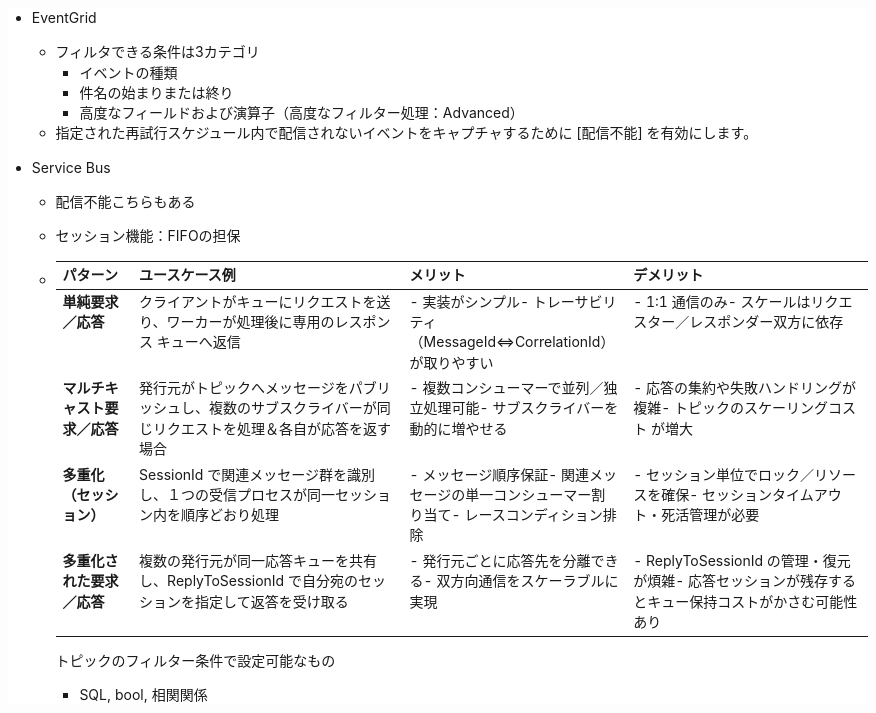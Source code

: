 - EventGrid

  - フィルタできる条件は3カテゴリ
    - イベントの種類
    - 件名の始まりまたは終り
    - 高度なフィールドおよび演算子（高度なフィルター処理：Advanced）
  - 指定された再試行スケジュール内で配信されないイベントをキャプチャするために [配信不能] を有効にします。

- Service Bus

  - 配信不能こちらもある

  - セッション機能：FIFOの担保

  - | パターン                     | ユースケース例                                               | メリット                                                     | デメリット                                                   |
    | ---------------------------- | ------------------------------------------------------------ | ------------------------------------------------------------ | ------------------------------------------------------------ |
    | **単純要求／応答**           | クライアントがキューにリクエストを送り、ワーカーが処理後に専用のレスポンス キューへ返信 | - 実装がシンプル- トレーサビリティ（MessageId⇔CorrelationId）が取りやすい | - 1:1 通信のみ- スケールはリクエスター／レスポンダー双方に依存 |
    | **マルチキャスト要求／応答** | 発行元がトピックへメッセージをパブリッシュし、複数のサブスクライバーが同じリクエストを処理＆各自が応答を返す場合 | - 複数コンシューマーで並列／独立処理可能- サブスクライバーを動的に増やせる | - 応答の集約や失敗ハンドリングが複雑- トピックのスケーリングコスト が増大 |
    | **多重化（セッション）**     | SessionId で関連メッセージ群を識別し、１つの受信プロセスが同一セッション内を順序どおり処理 | - メッセージ順序保証- 関連メッセージの単一コンシューマー割り当て- レースコンディション排除 | - セッション単位でロック／リソースを確保- セッションタイムアウト・死活管理が必要 |
    | **多重化された要求／応答**   | 複数の発行元が同一応答キューを共有し、ReplyToSessionId で自分宛のセッションを指定して返答を受け取る | - 発行元ごとに応答先を分離できる- 双方向通信をスケーラブルに実現 | - ReplyToSessionId の管理・復元が煩雑- 応答セッションが残存するとキュー保持コストがかさむ可能性あり |
    
    トピックのフィルター条件で設定可能なもの
    
    - SQL, bool, 相関関係